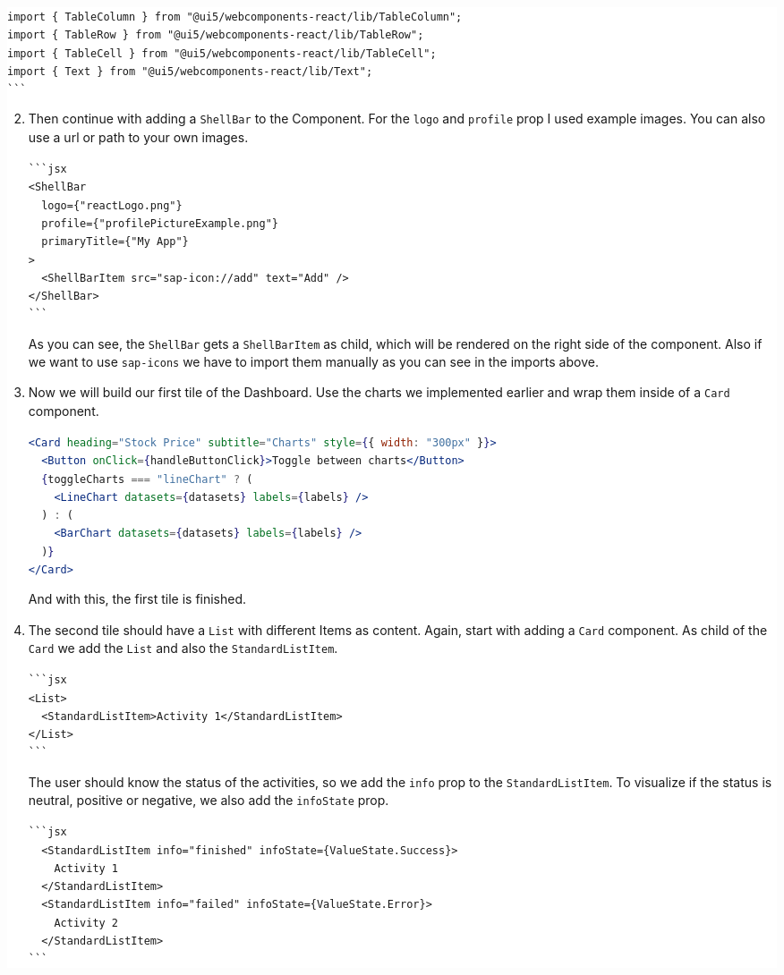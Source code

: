     import { TableColumn } from "@ui5/webcomponents-react/lib/TableColumn";
    import { TableRow } from "@ui5/webcomponents-react/lib/TableRow";
    import { TableCell } from "@ui5/webcomponents-react/lib/TableCell";
    import { Text } from "@ui5/webcomponents-react/lib/Text";
    ```

2.  Then continue with adding a `ShellBar` to the Component.
    For the `logo` and `profile` prop I used example images. You can also use a url or path to your own images.

        ```jsx
        <ShellBar
          logo={"reactLogo.png"}
          profile={"profilePictureExample.png"}
          primaryTitle={"My App"}
        >
          <ShellBarItem src="sap-icon://add" text="Add" />
        </ShellBar>
        ```

     As you can see, the `ShellBar` gets a `ShellBarItem` as child, which will be rendered on the right side of the component.
     Also if we want to use `sap-icons` we have to import them manually as you can see in the imports above.

3.  Now we will build our first tile of the Dashboard. Use the charts we implemented earlier and wrap them inside of a `Card` component.

    ```jsx
    <Card heading="Stock Price" subtitle="Charts" style={{ width: "300px" }}>
      <Button onClick={handleButtonClick}>Toggle between charts</Button>
      {toggleCharts === "lineChart" ? (
        <LineChart datasets={datasets} labels={labels} />
      ) : (
        <BarChart datasets={datasets} labels={labels} />
      )}
    </Card>
    ```

    And with this, the first tile is finished.

4.  The second tile should have a `List` with different Items as content. Again, start with adding a `Card` component.
    As child of the `Card` we add the `List` and also the `StandardListItem`.

        ```jsx
        <List>
          <StandardListItem>Activity 1</StandardListItem>
        </List>
        ```

    The user should know the status of the activities, so we add the `info` prop to the `StandardListItem`. To visualize if the status is neutral, positive or negative, we also add the `infoState` prop.

        ```jsx
          <StandardListItem info="finished" infoState={ValueState.Success}>
            Activity 1
          </StandardListItem>
          <StandardListItem info="failed" infoState={ValueState.Error}>
            Activity 2
          </StandardListItem>
        ```
